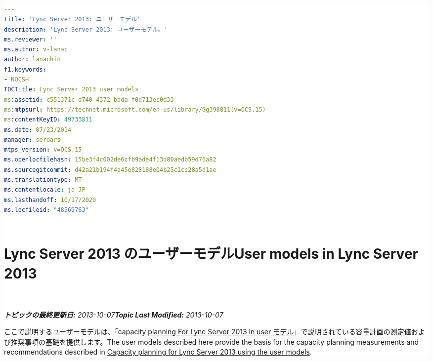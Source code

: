 ```yaml
---
title: 'Lync Server 2013: ユーザーモデル'
description: 'Lync Server 2013: ユーザーモデル。'
ms.reviewer: ''
ms.author: v-lanac
author: lanachin
f1.keywords:
- NOCSH
TOCTitle: Lync Server 2013 user models
ms:assetid: c551371c-d740-4372-bada-f0d713ec0d33
ms:mtpsurl: https://technet.microsoft.com/en-us/library/Gg398811(v=OCS.15)
ms:contentKeyID: 49733811
ms.date: 07/23/2014
manager: serdars
mtps_version: v=OCS.15
ms.openlocfilehash: 15be3f4c002de6cfb9ade4f13d80aedb59d76a82
ms.sourcegitcommit: d42a21b194f4a45e828188e04b25c1ce28a5d1ae
ms.translationtype: MT
ms.contentlocale: ja-JP
ms.lasthandoff: 10/17/2020
ms.locfileid: "48569763"
---
```

# <a name="user-models-in-lync-server-2013"></a><span data-ttu-id="9b95e-103">Lync Server 2013 のユーザーモデル</span><span class="sxs-lookup"><span data-stu-id="9b95e-103">User models in Lync Server 2013</span></span>

<div data-xmlns="http://www.w3.org/1999/xhtml">

<div class="topic" data-xmlns="http://www.w3.org/1999/xhtml" data-msxsl="urn:schemas-microsoft-com:xslt" data-cs="https://msdn.microsoft.com/">

<div data-asp="https://msdn2.microsoft.com/asp">



</div>

<div id="mainSection">

<div id="mainBody">

<span> </span>

<span data-ttu-id="9b95e-104">_**トピックの最終更新日:** 2013-10-07_</span><span class="sxs-lookup"><span data-stu-id="9b95e-104">_**Topic Last Modified:** 2013-10-07_</span></span>

<span data-ttu-id="9b95e-105">ここで説明するユーザーモデルは、「capacity [planning For Lync Server 2013 in user モデル](lync-server-2013-capacity-planning-using-the-user-models.md)」で説明されている容量計画の測定値および推奨事項の基礎を提供します。</span><span class="sxs-lookup"><span data-stu-id="9b95e-105">The user models described here provide the basis for the capacity planning measurements and recommendations described in [Capacity planning for Lync Server 2013 using the user models](lync-server-2013-capacity-planning-using-the-user-models.md).</span></span>
